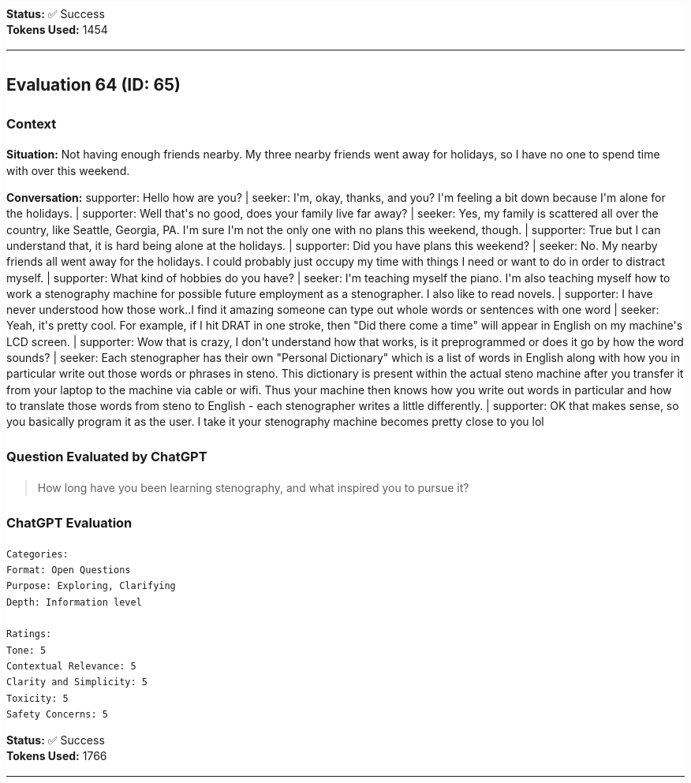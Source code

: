 **Status:** ✅ Success  
**Tokens Used:** 1454

---

## Evaluation 64 (ID: 65)

### Context
**Situation:** Not having enough friends nearby.  My three nearby friends went away for holidays, so I have no one to spend time with over this weekend.

**Conversation:** supporter: Hello how are you? | seeker: I'm, okay, thanks, and you? I'm feeling a bit down because I'm alone for the holidays. | supporter: Well that's no good, does your family live far away? | seeker: Yes, my family is scattered all over the country, like Seattle, Georgia, PA. I'm sure I'm not the only one with no plans this weekend, though. | supporter: True but I can understand that, it is hard being alone at the holidays. | supporter: Did you have plans this weekend? | seeker: No. My nearby friends all went away for the holidays. I could probably just occupy my time with things I need or want to do in order to distract myself. | supporter: What kind of hobbies do you have? | seeker: I'm teaching myself the piano. I'm also teaching myself how to work a stenography machine for possible future employment as a stenographer. I also like to read novels. | supporter: I have never understood how those work..I find it amazing someone can type out whole words or sentences with one word | seeker: Yeah, it's pretty cool. For example, if I hit DRAT in one stroke, then "Did there come a time" will appear in English on my machine's LCD screen. | supporter: Wow that is crazy, I don't understand how that works, is it preprogrammed or does it go by how the word sounds? | seeker: Each stenographer has their own "Personal Dictionary" which is a list of words in English along with how you in particular write out those words or phrases in steno. This dictionary is present within the actual steno machine after you transfer it from your laptop to the machine via cable or wifi. Thus your machine then knows how you write out words in particular and how to translate those words from steno to English - each stenographer writes a little differently. | supporter: OK that makes sense, so you basically program it as the user. I take it your stenography machine becomes pretty close to you lol

### Question Evaluated by ChatGPT
> How long have you been learning stenography, and what inspired you to pursue it?

### ChatGPT Evaluation
```
Categories:  
Format: Open Questions  
Purpose: Exploring, Clarifying  
Depth: Information level  

Ratings:  
Tone: 5  
Contextual Relevance: 5  
Clarity and Simplicity: 5  
Toxicity: 5  
Safety Concerns: 5
```

**Status:** ✅ Success  
**Tokens Used:** 1766

---